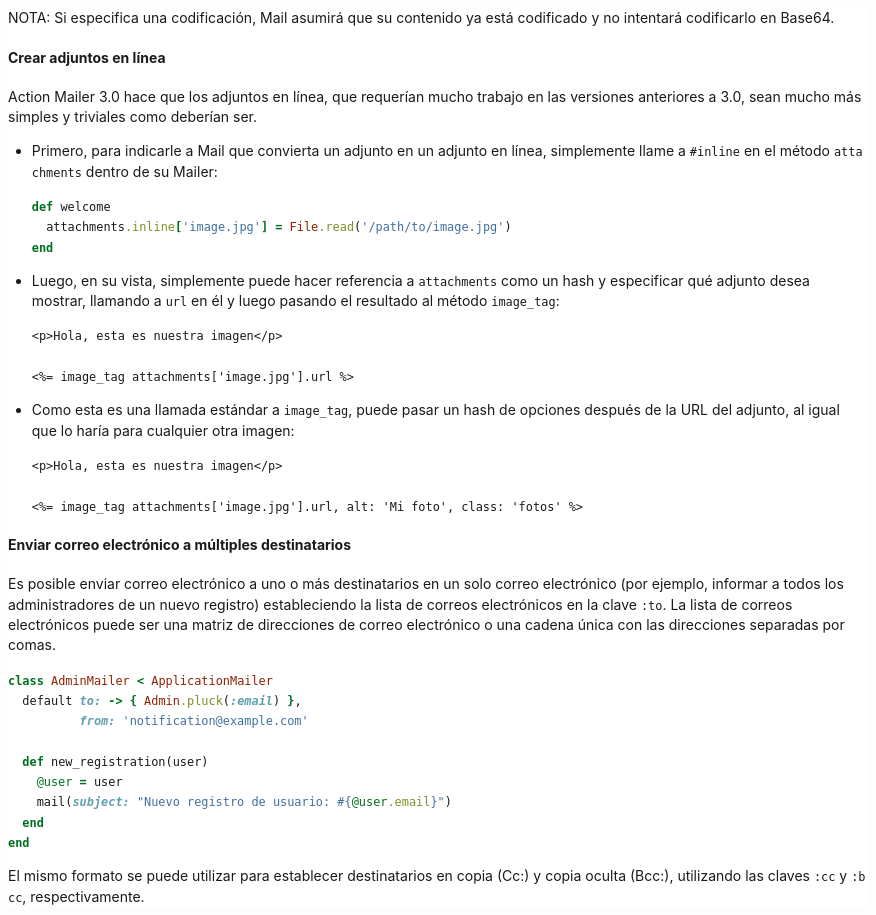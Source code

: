 NOTA: Si especifica una codificación, Mail asumirá que su contenido ya está codificado y no intentará codificarlo en Base64.

#### Crear adjuntos en línea

Action Mailer 3.0 hace que los adjuntos en línea, que requerían mucho trabajo en las versiones anteriores a 3.0, sean mucho más simples y triviales como deberían ser.

* Primero, para indicarle a Mail que convierta un adjunto en un adjunto en línea, simplemente llame a `#inline` en el método `attachments` dentro de su Mailer:

    ```ruby
    def welcome
      attachments.inline['image.jpg'] = File.read('/path/to/image.jpg')
    end
    ```

* Luego, en su vista, simplemente puede hacer referencia a `attachments` como un hash y especificar qué adjunto desea mostrar, llamando a `url` en él y luego pasando el resultado al método `image_tag`:

    ```html+erb
    <p>Hola, esta es nuestra imagen</p>

    <%= image_tag attachments['image.jpg'].url %>
    ```

* Como esta es una llamada estándar a `image_tag`, puede pasar un hash de opciones después de la URL del adjunto, al igual que lo haría para cualquier otra imagen:

    ```html+erb
    <p>Hola, esta es nuestra imagen</p>

    <%= image_tag attachments['image.jpg'].url, alt: 'Mi foto', class: 'fotos' %>
    ```

#### Enviar correo electrónico a múltiples destinatarios

Es posible enviar correo electrónico a uno o más destinatarios en un solo correo electrónico (por ejemplo, informar a todos los administradores de un nuevo registro) estableciendo la lista de correos electrónicos en la clave `:to`. La lista de correos electrónicos puede ser una matriz de direcciones de correo electrónico o una cadena única con las direcciones separadas por comas.

```ruby
class AdminMailer < ApplicationMailer
  default to: -> { Admin.pluck(:email) },
          from: 'notification@example.com'

  def new_registration(user)
    @user = user
    mail(subject: "Nuevo registro de usuario: #{@user.email}")
  end
end
```

El mismo formato se puede utilizar para establecer destinatarios en copia (Cc:) y copia oculta (Bcc:), utilizando las claves `:cc` y `:bcc`, respectivamente.


[`ActionMailer::Base`]: https://api.rubyonrails.org/classes/ActionMailer/Base.html
[`default`]: https://api.rubyonrails.org/classes/ActionMailer/Base.html#method-c-default
[`mail`]: https://api.rubyonrails.org/classes/ActionMailer/Base.html#method-i-mail
[`ActionMailer::MessageDelivery`]: https://api.rubyonrails.org/classes/ActionMailer/MessageDelivery.html
[`deliver_later`]: https://api.rubyonrails.org/classes/ActionMailer/MessageDelivery.html#method-i-deliver_later
[`deliver_now`]: https://api.rubyonrails.org/classes/ActionMailer/MessageDelivery.html#method-i-deliver_now
[`Mail::Message`]: https://api.rubyonrails.org/classes/Mail/Message.html
[`message`]: https://api.rubyonrails.org/classes/ActionMailer/MessageDelivery.html#method-i-message
[`with`]: https://api.rubyonrails.org/classes/ActionMailer/Parameterized/ClassMethods.html#method-i-with
[`attachments`]: https://api.rubyonrails.org/classes/ActionMailer/Base.html#method-i-attachments
[`headers`]: https://api.rubyonrails.org/classes/ActionMailer/Base.html#method-i-headers
[`email_address_with_name`]: https://api.rubyonrails.org/classes/ActionMailer/Base.html#method-i-email_address_with_name
[`append_view_path`]: https://api.rubyonrails.org/classes/ActionView/ViewPaths/ClassMethods.html#method-i-append_view_path
[`prepend_view_path`]: https://api.rubyonrails.org/classes/ActionView/ViewPaths/ClassMethods.html#method-i-prepend_view_path
[`cache`]: https://api.rubyonrails.org/classes/ActionView/Helpers/CacheHelper.html#method-i-cache
[`layout`]: https://api.rubyonrails.org/classes/ActionView/Layouts/ClassMethods.html#method-i-layout
[`url_for`]: https://api.rubyonrails.org/classes/ActionView/RoutingUrlFor.html#method-i-url_for
[`after_action`]: https://api.rubyonrails.org/classes/AbstractController/Callbacks/ClassMethods.html#method-i-after_action
[`after_deliver`]: https://api.rubyonrails.org/classes/ActionMailer/Callbacks/ClassMethods.html#method-i-after_deliver
[`around_action`]: https://api.rubyonrails.org/classes/AbstractController/Callbacks/ClassMethods.html#method-i-around_action
[`around_deliver`]: https://api.rubyonrails.org/classes/ActionMailer/Callbacks/ClassMethods.html#method-i-around_deliver
[`before_action`]: https://api.rubyonrails.org/classes/AbstractController/Callbacks/ClassMethods.html#method-i-before_action
[`before_deliver`]: https://api.rubyonrails.org/classes/ActionMailer/Callbacks/ClassMethods.html#method-i-before_deliver
[`ActionMailer::MailHelper`]: https://api.rubyonrails.org/classes/ActionMailer/MailHelper.html
[MailHelper#mailer]: https://api.rubyonrails.org/classes/ActionMailer/MailHelper.html#method-i-mailer
[MailHelper#message]: https://api.rubyonrails.org/classes/ActionMailer/MailHelper.html#method-i-message
[`config.action_mailer.sendmail_settings`]: configuring.html#config-action-mailer-sendmail-settings
[`config.action_mailer.smtp_settings`]: configuring.html#config-action-mailer-smtp-settings